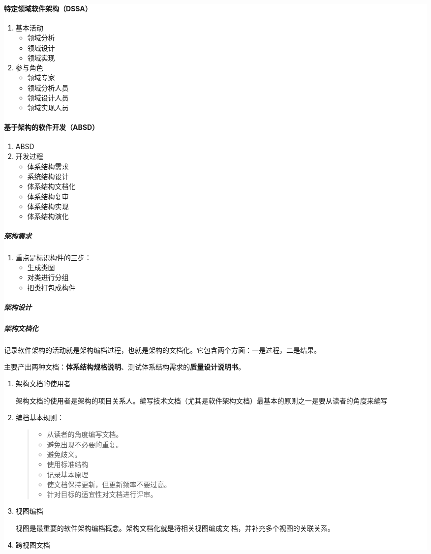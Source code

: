 #### 特定领域软件架构（DSSA）

1. 基本活动
   * 领域分析
   * 领域设计
   * 领域实现
2. 参与角色
   * 领域专家
   * 领域分析人员
   * 领域设计人员
   * 领域实现人员

#### 基于架构的软件开发（ABSD）

1. ABSD
2. 开发过程
   * 体系结构需求
   * 系统结构设计
   * 体系结构文档化
   * 体系结构复审
   * 体系结构实现
   * 体系结构演化

##### 架构需求

1. 重点是标识构件的三步：
   * 生成类图
   * 对类进行分组
   * 把类打包成构件

##### 架构设计

#####  架构文档化

记录软件架构的活动就是架构编档过程，也就是架构的文档化。它包含两个方面：一是过程，二是结果。

主要产出两种文档：**体系结构规格说明**、测试体系结构需求的**质量设计说明书**。

1. 架构文档的使用者

   架构文档的使用者是架构的项目关系人。编写技术文档（尤其是软件架构文档）最基本的原则之一是要从读者的角度来编写

2. 编档基本规则：

   > * 从读者的角度编写文档。
   > * 避免出现不必要的重复。
   > * 避免歧义。
   > * 使用标准结构
   > * 记录基本原理
   > * 使文档保持更新，但更新频率不要过高。
   > * 针对目标的适宜性对文档进行评审。

3. 视图编档

   视图是最重要的软件架构编档概念。架构文档化就是将相关视图编成文 档，并补充多个视图的关联关系。

4. 跨视图文档
